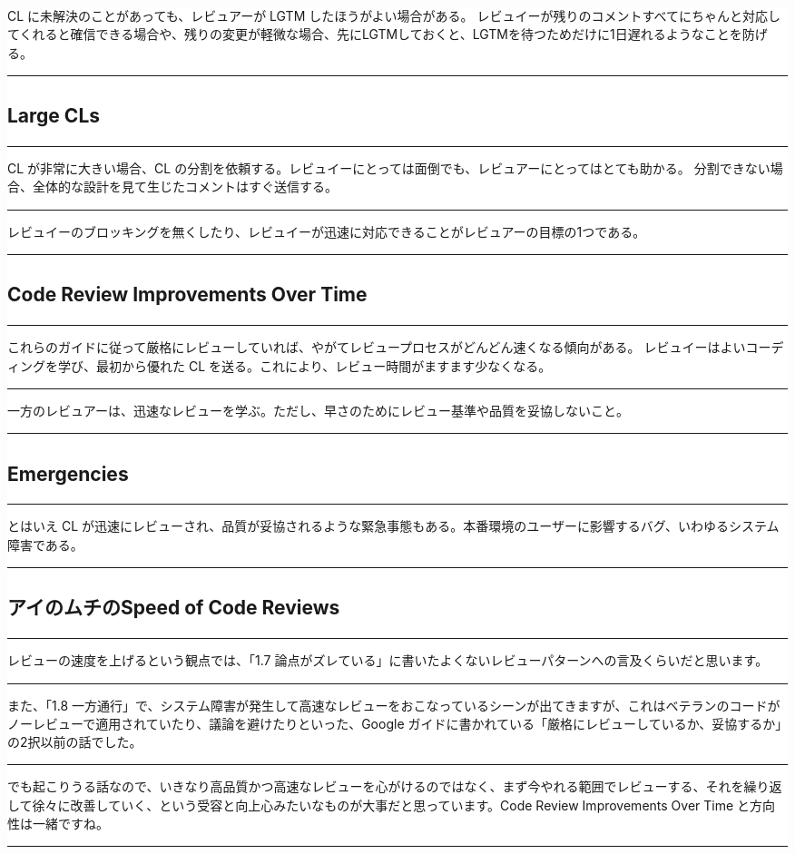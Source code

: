 CL に未解決のことがあっても、レビュアーが LGTM したほうがよい場合がある。
レビュイーが残りのコメントすべてにちゃんと対応してくれると確信できる場合や、残りの変更が軽微な場合、先にLGTMしておくと、LGTMを待つためだけに1日遅れるようなことを防げる。

---

## Large CLs

---

CL が非常に大きい場合、CL の分割を依頼する。レビュイーにとっては面倒でも、レビュアーにとってはとても助かる。
分割できない場合、全体的な設計を見て生じたコメントはすぐ送信する。

---

レビュイーのブロッキングを無くしたり、レビュイーが迅速に対応できることがレビュアーの目標の1つである。

---

## Code Review Improvements Over Time

---

これらのガイドに従って厳格にレビューしていれば、やがてレビュープロセスがどんどん速くなる傾向がある。
レビュイーはよいコーディングを学び、最初から優れた CL を送る。これにより、レビュー時間がますます少なくなる。

---

一方のレビュアーは、迅速なレビューを学ぶ。ただし、早さのためにレビュー基準や品質を妥協しないこと。

---

## Emergencies

---

とはいえ CL が迅速にレビューされ、品質が妥協されるような緊急事態もある。本番環境のユーザーに影響するバグ、いわゆるシステム障害である。

---

## アイのムチのSpeed of Code Reviews

---

レビューの速度を上げるという観点では、「1.7 論点がズレている」に書いたよくないレビューパターンへの言及くらいだと思います。

---

また、「1.8 一方通行」で、システム障害が発生して高速なレビューをおこなっているシーンが出てきますが、これはベテランのコードがノーレビューで適用されていたり、議論を避けたりといった、Google ガイドに書かれている「厳格にレビューしているか、妥協するか」の2択以前の話でした。

---

でも起こりうる話なので、いきなり高品質かつ高速なレビューを心がけるのではなく、まず今やれる範囲でレビューする、それを繰り返して徐々に改善していく、という受容と向上心みたいなものが大事だと思っています。Code Review Improvements Over Time と方向性は一緒ですね。

---
